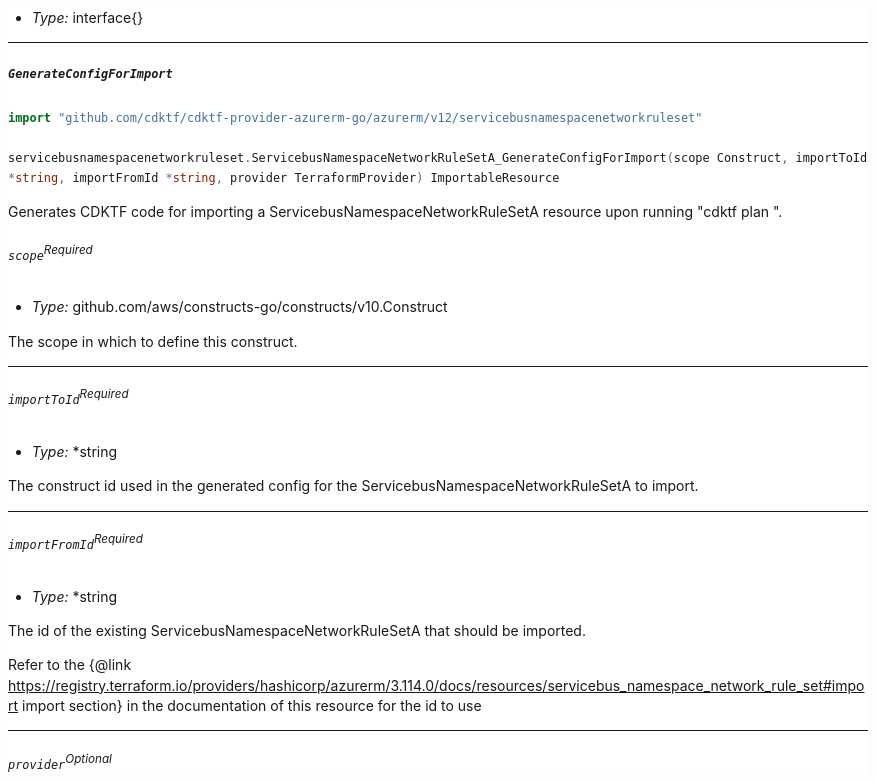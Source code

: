 - *Type:* interface{}

---

##### `GenerateConfigForImport` <a name="GenerateConfigForImport" id="@cdktf/provider-azurerm.servicebusNamespaceNetworkRuleSet.ServicebusNamespaceNetworkRuleSetA.generateConfigForImport"></a>

```go
import "github.com/cdktf/cdktf-provider-azurerm-go/azurerm/v12/servicebusnamespacenetworkruleset"

servicebusnamespacenetworkruleset.ServicebusNamespaceNetworkRuleSetA_GenerateConfigForImport(scope Construct, importToId *string, importFromId *string, provider TerraformProvider) ImportableResource
```

Generates CDKTF code for importing a ServicebusNamespaceNetworkRuleSetA resource upon running "cdktf plan <stack-name>".

###### `scope`<sup>Required</sup> <a name="scope" id="@cdktf/provider-azurerm.servicebusNamespaceNetworkRuleSet.ServicebusNamespaceNetworkRuleSetA.generateConfigForImport.parameter.scope"></a>

- *Type:* github.com/aws/constructs-go/constructs/v10.Construct

The scope in which to define this construct.

---

###### `importToId`<sup>Required</sup> <a name="importToId" id="@cdktf/provider-azurerm.servicebusNamespaceNetworkRuleSet.ServicebusNamespaceNetworkRuleSetA.generateConfigForImport.parameter.importToId"></a>

- *Type:* *string

The construct id used in the generated config for the ServicebusNamespaceNetworkRuleSetA to import.

---

###### `importFromId`<sup>Required</sup> <a name="importFromId" id="@cdktf/provider-azurerm.servicebusNamespaceNetworkRuleSet.ServicebusNamespaceNetworkRuleSetA.generateConfigForImport.parameter.importFromId"></a>

- *Type:* *string

The id of the existing ServicebusNamespaceNetworkRuleSetA that should be imported.

Refer to the {@link https://registry.terraform.io/providers/hashicorp/azurerm/3.114.0/docs/resources/servicebus_namespace_network_rule_set#import import section} in the documentation of this resource for the id to use

---

###### `provider`<sup>Optional</sup> <a name="provider" id="@cdktf/provider-azurerm.servicebusNamespaceNetworkRuleSet.ServicebusNamespaceNetworkRuleSetA.generateConfigForImport.parameter.provider"></a>
